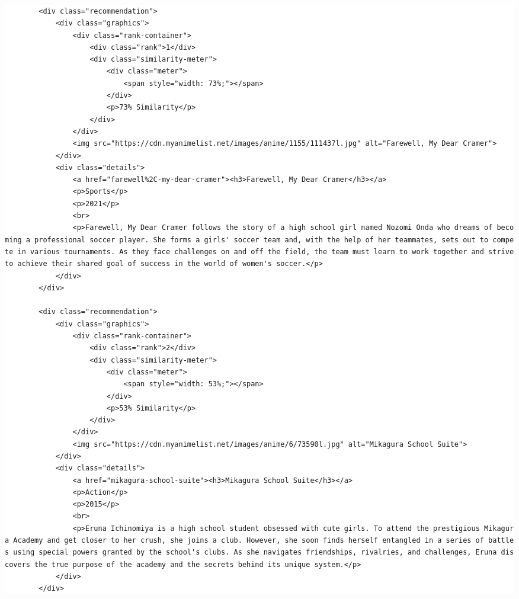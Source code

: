             <div class="recommendation">
                <div class="graphics">
                    <div class="rank-container">
                        <div class="rank">1</div>
                        <div class="similarity-meter">
                            <div class="meter">
                                <span style="width: 73%;"></span>
                            </div>
                            <p>73% Similarity</p>
                        </div>
                    </div>
                    <img src="https://cdn.myanimelist.net/images/anime/1155/111437l.jpg" alt="Farewell, My Dear Cramer">
                </div>
                <div class="details">
                    <a href="farewell%2C-my-dear-cramer"><h3>Farewell, My Dear Cramer</h3></a>
                    <p>Sports</p>
                    <p>2021</p>
                    <br>
                    <p>Farewell, My Dear Cramer follows the story of a high school girl named Nozomi Onda who dreams of becoming a professional soccer player. She forms a girls' soccer team and, with the help of her teammates, sets out to compete in various tournaments. As they face challenges on and off the field, the team must learn to work together and strive to achieve their shared goal of success in the world of women's soccer.</p>
                </div>
            </div>

            <div class="recommendation">
                <div class="graphics">
                    <div class="rank-container">
                        <div class="rank">2</div>
                        <div class="similarity-meter">
                            <div class="meter">
                                <span style="width: 53%;"></span>
                            </div>
                            <p>53% Similarity</p>
                        </div>
                    </div>
                    <img src="https://cdn.myanimelist.net/images/anime/6/73590l.jpg" alt="Mikagura School Suite">
                </div>
                <div class="details">
                    <a href="mikagura-school-suite"><h3>Mikagura School Suite</h3></a>
                    <p>Action</p>
                    <p>2015</p>
                    <br>
                    <p>Eruna Ichinomiya is a high school student obsessed with cute girls. To attend the prestigious Mikagura Academy and get closer to her crush, she joins a club. However, she soon finds herself entangled in a series of battles using special powers granted by the school's clubs. As she navigates friendships, rivalries, and challenges, Eruna discovers the true purpose of the academy and the secrets behind its unique system.</p>
                </div>
            </div>
